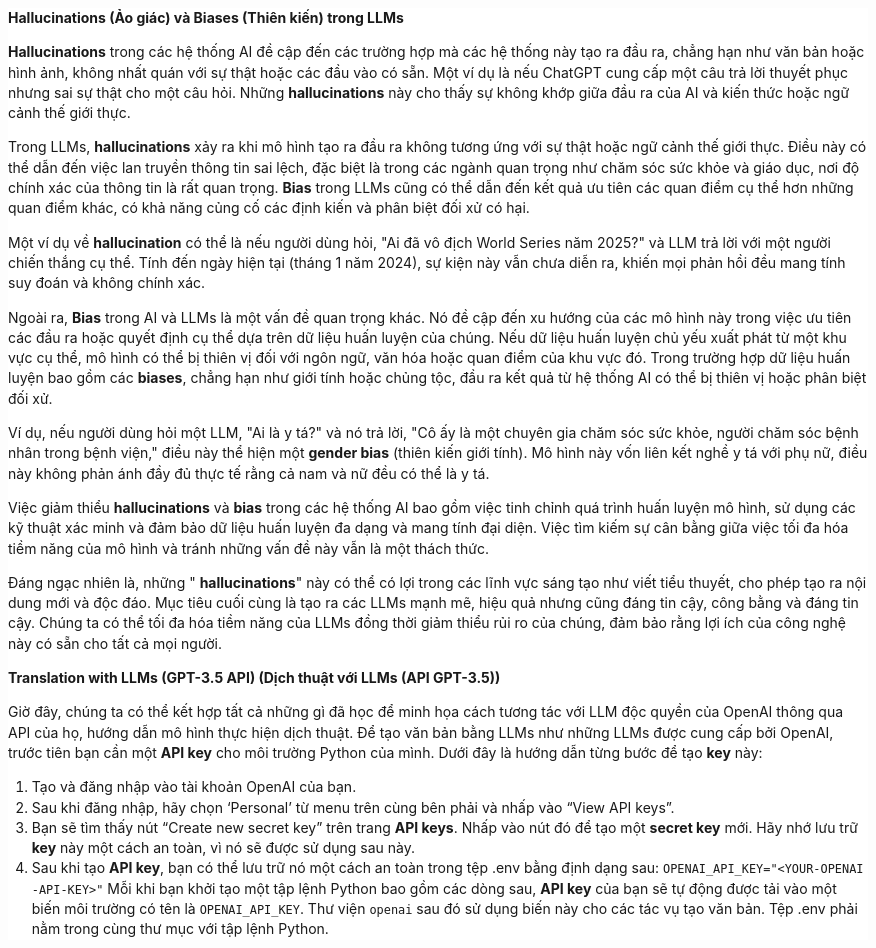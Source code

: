 **Hallucinations (Ảo giác) và Biases (Thiên kiến) trong LLMs**

**Hallucinations** trong các hệ thống AI đề cập đến các trường hợp mà các hệ thống này tạo ra đầu ra, chẳng hạn như văn bản hoặc hình ảnh, không nhất quán với sự thật hoặc các đầu vào có sẵn. Một ví dụ là nếu ChatGPT cung cấp một câu trả lời thuyết phục nhưng sai sự thật cho một câu hỏi. Những **hallucinations** này cho thấy sự không khớp giữa đầu ra của AI và kiến thức hoặc ngữ cảnh thế giới thực.

Trong LLMs, **hallucinations** xảy ra khi mô hình tạo ra đầu ra không tương ứng với sự thật hoặc ngữ cảnh thế giới thực. Điều này có thể dẫn đến việc lan truyền thông tin sai lệch, đặc biệt là trong các ngành quan trọng như chăm sóc sức khỏe và giáo dục, nơi độ chính xác của thông tin là rất quan trọng. **Bias** trong LLMs cũng có thể dẫn đến kết quả ưu tiên các quan điểm cụ thể hơn những quan điểm khác, có khả năng củng cố các định kiến và phân biệt đối xử có hại.

Một ví dụ về **hallucination** có thể là nếu người dùng hỏi, "Ai đã vô địch World Series năm 2025?" và LLM trả lời với một người chiến thắng cụ thể. Tính đến ngày hiện tại (tháng 1 năm 2024), sự kiện này vẫn chưa diễn ra, khiến mọi phản hồi đều mang tính suy đoán và không chính xác.

Ngoài ra, **Bias** trong AI và LLMs là một vấn đề quan trọng khác. Nó đề cập đến xu hướng của các mô hình này trong việc ưu tiên các đầu ra hoặc quyết định cụ thể dựa trên dữ liệu huấn luyện của chúng. Nếu dữ liệu huấn luyện chủ yếu xuất phát từ một khu vực cụ thể, mô hình có thể bị thiên vị đối với ngôn ngữ, văn hóa hoặc quan điểm của khu vực đó. Trong trường hợp dữ liệu huấn luyện bao gồm các **biases**, chẳng hạn như giới tính hoặc chủng tộc, đầu ra kết quả từ hệ thống AI có thể bị thiên vị hoặc phân biệt đối xử.

Ví dụ, nếu người dùng hỏi một LLM, "Ai là y tá?" và nó trả lời, "Cô ấy là một chuyên gia chăm sóc sức khỏe, người chăm sóc bệnh nhân trong bệnh viện," điều này thể hiện một **gender bias** (thiên kiến giới tính). Mô hình này vốn liên kết nghề y tá với phụ nữ, điều này không phản ánh đầy đủ thực tế rằng cả nam và nữ đều có thể là y tá.

Việc giảm thiểu **hallucinations** và **bias** trong các hệ thống AI bao gồm việc tinh chỉnh quá trình huấn luyện mô hình, sử dụng các kỹ thuật xác minh và đảm bảo dữ liệu huấn luyện đa dạng và mang tính đại diện. Việc tìm kiếm sự cân bằng giữa việc tối đa hóa tiềm năng của mô hình và tránh những vấn đề này vẫn là một thách thức.

Đáng ngạc nhiên là, những " **hallucinations**" này có thể có lợi trong các lĩnh vực sáng tạo như viết tiểu thuyết, cho phép tạo ra nội dung mới và độc đáo. Mục tiêu cuối cùng là tạo ra các LLMs mạnh mẽ, hiệu quả nhưng cũng đáng tin cậy, công bằng và đáng tin cậy. Chúng ta có thể tối đa hóa tiềm năng của LLMs đồng thời giảm thiểu rủi ro của chúng, đảm bảo rằng lợi ích của công nghệ này có sẵn cho tất cả mọi người.

**Translation with LLMs (GPT-3.5 API) (Dịch thuật với LLMs (API GPT-3.5))**

Giờ đây, chúng ta có thể kết hợp tất cả những gì đã học để minh họa cách tương tác với LLM độc quyền của OpenAI thông qua API của họ, hướng dẫn mô hình thực hiện dịch thuật. Để tạo văn bản bằng LLMs như những LLMs được cung cấp bởi OpenAI, trước tiên bạn cần một **API key** cho môi trường Python của mình. Dưới đây là hướng dẫn từng bước để tạo **key** này:

1.  Tạo và đăng nhập vào tài khoản OpenAI của bạn.
2.  Sau khi đăng nhập, hãy chọn ‘Personal’ từ menu trên cùng bên phải và nhấp vào “View API keys”.
3.  Bạn sẽ tìm thấy nút “Create new secret key” trên trang **API keys**. Nhấp vào nút đó để tạo một **secret key** mới. Hãy nhớ lưu trữ **key** này một cách an toàn, vì nó sẽ được sử dụng sau này.
4.  Sau khi tạo **API key**, bạn có thể lưu trữ nó một cách an toàn trong tệp .env bằng định dạng sau:
    `OPENAI_API_KEY="<YOUR-OPENAI-API-KEY>"`
    Mỗi khi bạn khởi tạo một tập lệnh Python bao gồm các dòng sau, **API key** của bạn sẽ tự động được tải vào một biến môi trường có tên là `OPENAI_API_KEY`. Thư viện `openai` sau đó sử dụng biến này cho các tác vụ tạo văn bản. Tệp .env phải nằm trong cùng thư mục với tập lệnh Python.
